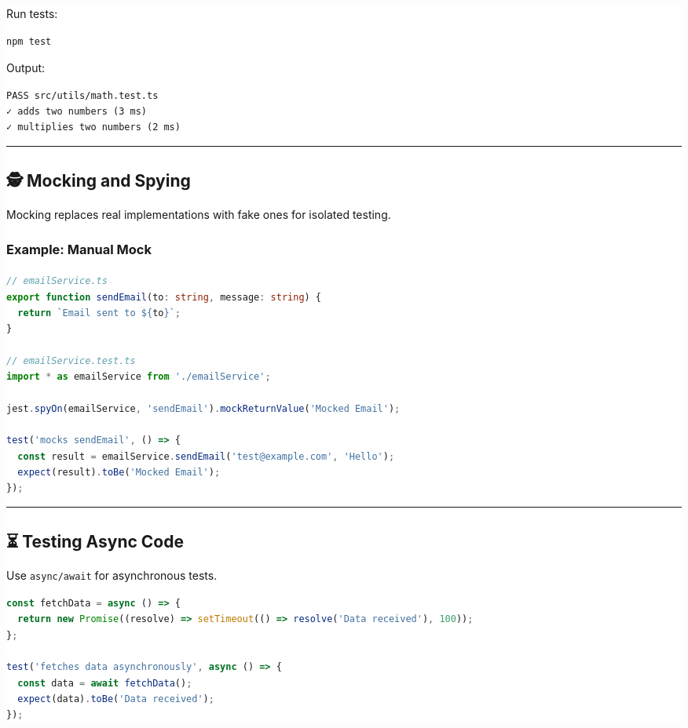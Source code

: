 Run tests:

```bash
npm test
```

Output:

```
PASS src/utils/math.test.ts
✓ adds two numbers (3 ms)
✓ multiplies two numbers (2 ms)
```

---

## 🕵️ Mocking and Spying

Mocking replaces real implementations with fake ones for isolated testing.

### Example: Manual Mock

```ts
// emailService.ts
export function sendEmail(to: string, message: string) {
  return `Email sent to ${to}`;
}

// emailService.test.ts
import * as emailService from './emailService';

jest.spyOn(emailService, 'sendEmail').mockReturnValue('Mocked Email');

test('mocks sendEmail', () => {
  const result = emailService.sendEmail('test@example.com', 'Hello');
  expect(result).toBe('Mocked Email');
});
```

---

## ⏳ Testing Async Code

Use `async/await` for asynchronous tests.

```ts
const fetchData = async () => {
  return new Promise((resolve) => setTimeout(() => resolve('Data received'), 100));
};

test('fetches data asynchronously', async () => {
  const data = await fetchData();
  expect(data).toBe('Data received');
});
```
